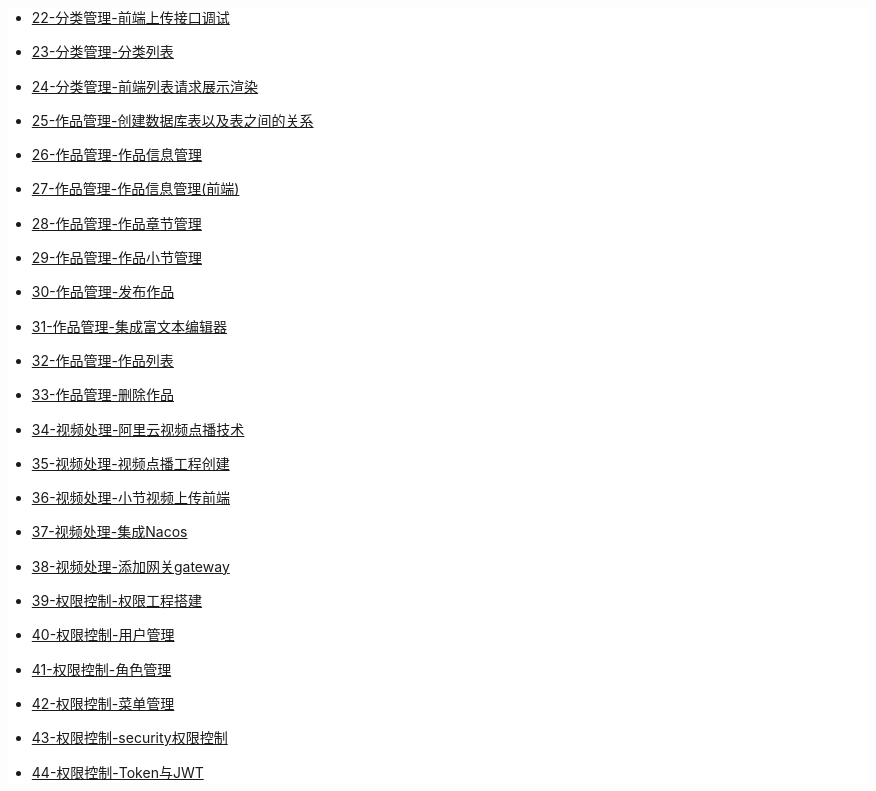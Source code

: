- <a href="https://www.cnblogs.com/BNTang/articles/14615873.html" target="_blank">22-分类管理-前端上传接口调试</a>

- <a href="https://www.cnblogs.com/BNTang/articles/14615915.html" target="_blank">23-分类管理-分类列表</a>

- <a href="https://www.cnblogs.com/BNTang/articles/14615959.html" target="_blank">24-分类管理-前端列表请求展示渲染</a>

- <a href="https://www.cnblogs.com/BNTang/articles/14635372.html" target="_blank">25-作品管理-创建数据库表以及表之间的关系</a>

- <a href="https://www.cnblogs.com/BNTang/articles/14635465.html" target="_blank">26-作品管理-作品信息管理</a>

- <a href="https://www.cnblogs.com/BNTang/articles/14639351.html" target="_blank">27-作品管理-作品信息管理(前端)</a>

- <a href="https://www.cnblogs.com/BNTang/articles/14642237.html" target="_blank">28-作品管理-作品章节管理</a>

- <a href="https://www.cnblogs.com/BNTang/articles/14643494.html" target="_blank">29-作品管理-作品小节管理</a>

- <a href="https://www.cnblogs.com/BNTang/articles/14644977.html" target="_blank">30-作品管理-发布作品</a>

- <a href="https://www.cnblogs.com/BNTang/articles/14655884.html" target="_blank">31-作品管理-集成富文本编辑器</a>

- <a href="https://www.cnblogs.com/BNTang/articles/14660287.html" target="_blank">32-作品管理-作品列表</a>

- <a href="https://www.cnblogs.com/BNTang/articles/14660316.html" target="_blank">33-作品管理-删除作品</a>

- <a href="https://www.cnblogs.com/BNTang/articles/14670455.html" target="_blank">34-视频处理-阿里云视频点播技术</a>

- <a href="https://www.cnblogs.com/BNTang/articles/14672356.html" target="_blank">35-视频处理-视频点播工程创建</a>

- <a href="https://www.cnblogs.com/BNTang/articles/14673194.html" target="_blank">36-视频处理-小节视频上传前端</a>

- <a href="https://www.cnblogs.com/BNTang/articles/14674157.html" target="_blank">37-视频处理-集成Nacos</a>

- <a href="https://www.cnblogs.com/BNTang/articles/14674232.html" target="_blank">38-视频处理-添加网关gateway</a>

- <a href="https://www.cnblogs.com/BNTang/articles/14687953.html" target="_blank">39-权限控制-权限工程搭建</a>

- <a href="https://www.cnblogs.com/BNTang/articles/14698506.html" target="_blank">40-权限控制-用户管理</a>

- <a href="https://www.cnblogs.com/BNTang/articles/14723683.html" target="_blank">41-权限控制-角色管理</a>

- <a href="https://www.cnblogs.com/BNTang/articles/14724747.html" target="_blank">42-权限控制-菜单管理</a>

- <a href="https://www.cnblogs.com/BNTang/articles/14729567.html" target="_blank">43-权限控制-security权限控制</a>

- <a href="https://www.cnblogs.com/BNTang/articles/14729986.html" target="_blank">44-权限控制-Token与JWT</a>
